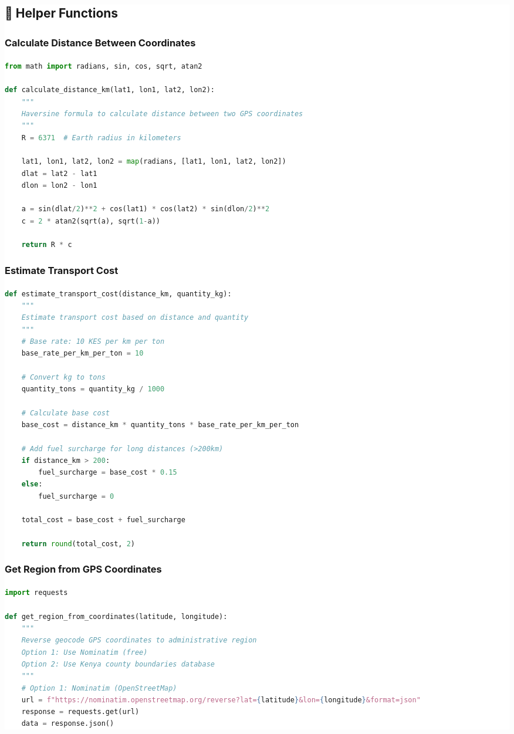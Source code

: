 
## 🧮 Helper Functions

### Calculate Distance Between Coordinates
```python
from math import radians, sin, cos, sqrt, atan2

def calculate_distance_km(lat1, lon1, lat2, lon2):
    """
    Haversine formula to calculate distance between two GPS coordinates
    """
    R = 6371  # Earth radius in kilometers
    
    lat1, lon1, lat2, lon2 = map(radians, [lat1, lon1, lat2, lon2])
    dlat = lat2 - lat1
    dlon = lon2 - lon1
    
    a = sin(dlat/2)**2 + cos(lat1) * cos(lat2) * sin(dlon/2)**2
    c = 2 * atan2(sqrt(a), sqrt(1-a))
    
    return R * c
```

### Estimate Transport Cost
```python
def estimate_transport_cost(distance_km, quantity_kg):
    """
    Estimate transport cost based on distance and quantity
    """
    # Base rate: 10 KES per km per ton
    base_rate_per_km_per_ton = 10
    
    # Convert kg to tons
    quantity_tons = quantity_kg / 1000
    
    # Calculate base cost
    base_cost = distance_km * quantity_tons * base_rate_per_km_per_ton
    
    # Add fuel surcharge for long distances (>200km)
    if distance_km > 200:
        fuel_surcharge = base_cost * 0.15
    else:
        fuel_surcharge = 0
    
    total_cost = base_cost + fuel_surcharge
    
    return round(total_cost, 2)
```

### Get Region from GPS Coordinates
```python
import requests

def get_region_from_coordinates(latitude, longitude):
    """
    Reverse geocode GPS coordinates to administrative region
    Option 1: Use Nominatim (free)
    Option 2: Use Kenya county boundaries database
    """
    # Option 1: Nominatim (OpenStreetMap)
    url = f"https://nominatim.openstreetmap.org/reverse?lat={latitude}&lon={longitude}&format=json"
    response = requests.get(url)
    data = response.json()
```